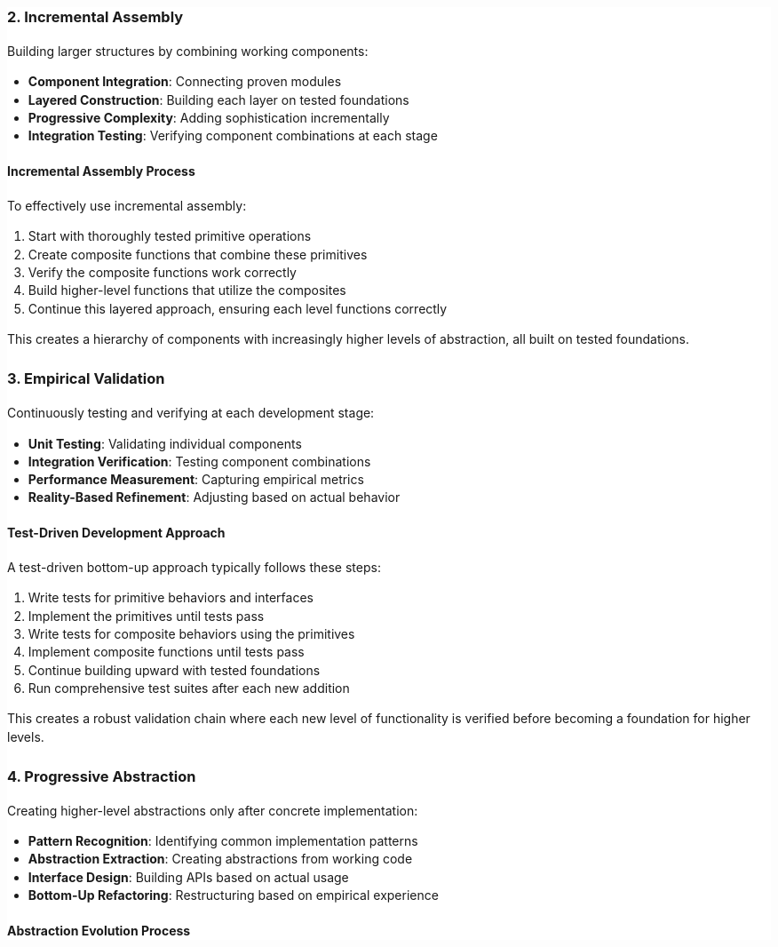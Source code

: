 ### 2. Incremental Assembly

Building larger structures by combining working components:

- **Component Integration**: Connecting proven modules
- **Layered Construction**: Building each layer on tested foundations
- **Progressive Complexity**: Adding sophistication incrementally
- **Integration Testing**: Verifying component combinations at each stage

#### Incremental Assembly Process

To effectively use incremental assembly:

1. Start with thoroughly tested primitive operations
2. Create composite functions that combine these primitives
3. Verify the composite functions work correctly
4. Build higher-level functions that utilize the composites
5. Continue this layered approach, ensuring each level functions correctly

This creates a hierarchy of components with increasingly higher levels of abstraction, all built on tested foundations.

### 3. Empirical Validation

Continuously testing and verifying at each development stage:

- **Unit Testing**: Validating individual components
- **Integration Verification**: Testing component combinations
- **Performance Measurement**: Capturing empirical metrics
- **Reality-Based Refinement**: Adjusting based on actual behavior

#### Test-Driven Development Approach

A test-driven bottom-up approach typically follows these steps:

1. Write tests for primitive behaviors and interfaces
2. Implement the primitives until tests pass
3. Write tests for composite behaviors using the primitives
4. Implement composite functions until tests pass
5. Continue building upward with tested foundations
6. Run comprehensive test suites after each new addition

This creates a robust validation chain where each new level of functionality is verified before becoming a foundation for higher levels.

### 4. Progressive Abstraction

Creating higher-level abstractions only after concrete implementation:

- **Pattern Recognition**: Identifying common implementation patterns
- **Abstraction Extraction**: Creating abstractions from working code
- **Interface Design**: Building APIs based on actual usage
- **Bottom-Up Refactoring**: Restructuring based on empirical experience

#### Abstraction Evolution Process
